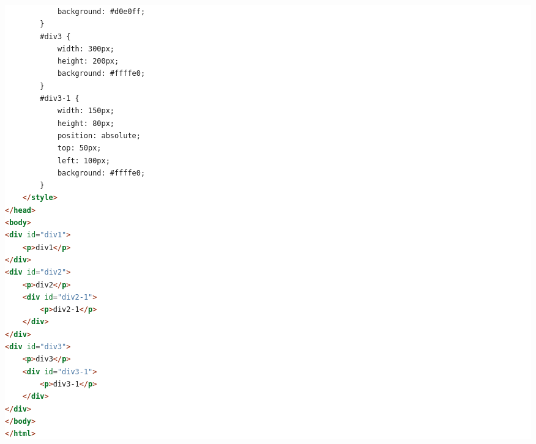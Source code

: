 ```html
            background: #d0e0ff;
        }
        #div3 {
            width: 300px;
            height: 200px;
            background: #ffffe0;
        }
        #div3-1 {
            width: 150px;
            height: 80px;
            position: absolute;
            top: 50px;
            left: 100px;
            background: #ffffe0;
        }
    </style>
</head>
<body>
<div id="div1">
    <p>div1</p>
</div>
<div id="div2">
    <p>div2</p>
    <div id="div2-1">
        <p>div2-1</p>
    </div>
</div>
<div id="div3">
    <p>div3</p>
    <div id="div3-1">
        <p>div3-1</p>
    </div>
</div>
</body>
</html>
```

[^1]: [Stanford Computer Science](https://cs.stanford.edu)
